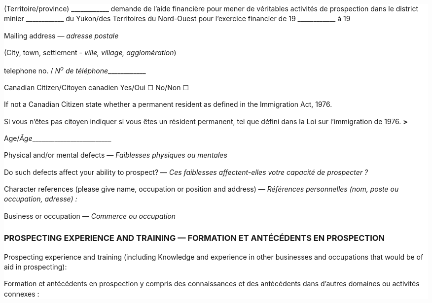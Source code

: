 
(Territoire/province) ____________ demande de l’aide financière pour mener de véritables activités de prospection dans le district minier ____________ du Yukon/des Territoires du Nord-Ouest pour l’exercice financier de 19 ____________ à 19





Mailing address — *adresse postale*


(City, town, settlement - *ville, village, agglomération*)





telephone no. / *N<sup>o</sup> de téléphone*____________


Canadian Citizen/Citoyen canadien Yes/Oui ☐ No/Non ☐


If not a Canadian Citizen state whether a permanent resident as defined in the Immigration Act, 1976.


Si vous n’êtes pas citoyen indiquer si vous êtes un résident permanent, tel que défini dans la Loi sur l’immigration de 1976. **>**





Age/*Âge*_________________________


Physical and/or mental defects — *Faiblesses physiques ou mentales*





Do such defects affect your ability to prospect? — *Ces faiblesses affectent-elles votre capacité de prospecter ?*





Character references (please give name, occupation or position and address) — *Références personnelles (nom, poste ou occupation, adresse) :*





Business or occupation — *Commerce ou occupation*






### PROSPECTING EXPERIENCE AND TRAINING — FORMATION ET ANTÉCÉDENTS EN PROSPECTION

Prospecting experience and training (including Knowledge and experience in other businesses and occupations that would be of aid in prospecting):


Formation et antécédents en prospection y compris des connaissances et des antécédents dans d’autres domaines ou activités connexes :
